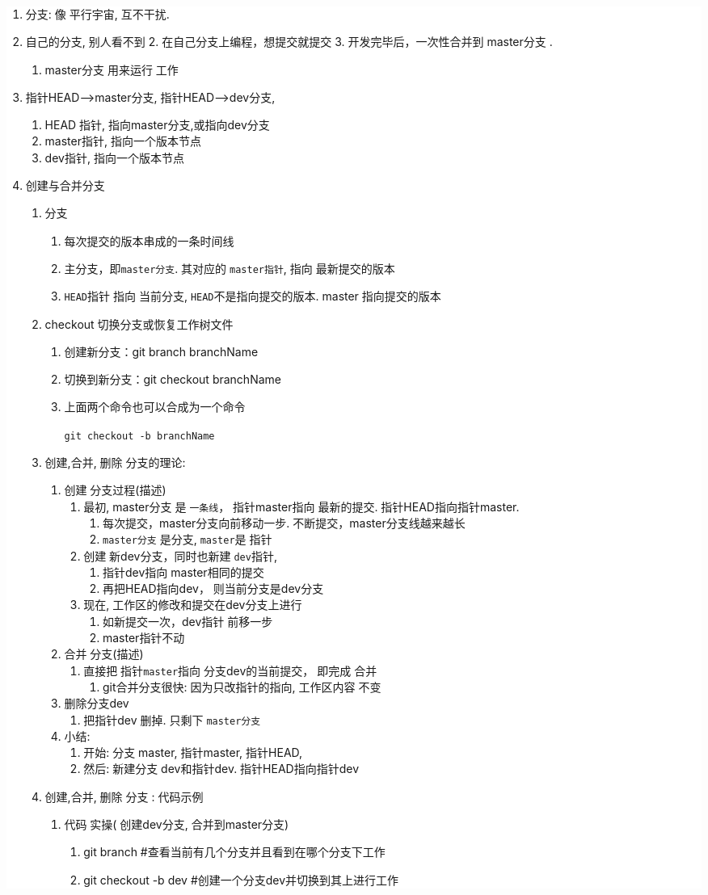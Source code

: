    1. 分支: 像 平行宇宙, 互不干扰. 
   2. 自己的分支, 别人看不到
      2. 在自己分支上编程，想提交就提交
      3. 开发完毕后，一次性合并到 master分支 . 
         1. master分支 用来运行 工作 
   3. 指针HEAD-->master分支, 指针HEAD-->dev分支, 
      1. HEAD 指针, 指向master分支,或指向dev分支
      2. master指针, 指向一个版本节点
      3. dev指针, 指向一个版本节点
   
2. 创建与合并分支

   1. 分支

      1. 每次提交的版本串成的一条时间线
   
      2. 主分支，即`master分支`. 其对应的 `master指针`, 指向 最新提交的版本
   
      3. `HEAD`指针 指向 当前分支, `HEAD`不是指向提交的版本. master 指向提交的版本
   
         
   
   2. checkout 切换分支或恢复工作树文件
   
      1. 创建新分支：git branch branchName
   
      2. 切换到新分支：git checkout branchName
   
      3. 上面两个命令也可以合成为一个命令
   
         `git checkout -b branchName`
   
   3. 创建,合并, 删除 分支的理论:
   
      1. 创建 分支过程(描述)
         1. 最初, master分支 是 `一条线`， 指针master指向 最新的提交. 指针HEAD指向指针master.
            1. 每次提交，master分支向前移动一步. 不断提交，master分支线越来越长
            2. `master分支` 是分支,  `master`是 指针
         2. 创建 新dev分支，同时也新建 `dev`指针, 
            1. 指针dev指向 master相同的提交
            2. 再把HEAD指向dev， 则当前分支是dev分支
         3. 现在, 工作区的修改和提交在dev分支上进行
            1. 如新提交一次，dev指针 前移一步
            2. master指针不动
      2. 合并 分支(描述)
         1. 直接把 指针`master`指向 分支dev的当前提交， 即完成 合并
            1. git合并分支很快: 因为只改指针的指向, 工作区内容 不变
      3. 删除分支dev
         1. 把指针dev 删掉. 只剩下 `master分支`
      4. 小结:
         1. 开始: 分支 master, 指针master, 指针HEAD, 
         2. 然后: 新建分支 dev和指针dev. 指针HEAD指向指针dev
   
   4. 创建,合并, 删除 分支 : 代码示例
   
      1. 代码 实操( 创建dev分支, 合并到master分支)
         1. git branch  #查看当前有几个分支并且看到在哪个分支下工作
         
         2. git checkout -b dev   #创建一个分支dev并切换到其上进行工作
         